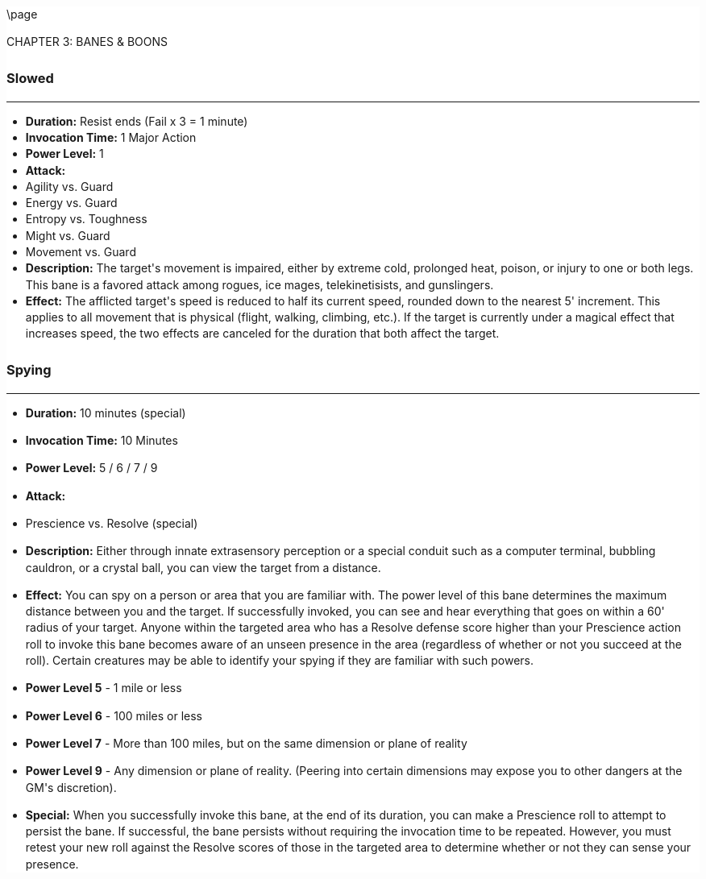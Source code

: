  
\page

<div class='footnote'>CHAPTER 3: BANES & BOONS</div>

### Slowed

<div class="bane-boon-entry"></div>

___
- **Duration:** Resist ends (Fail x 3 = 1 minute)
- **Invocation Time:** 1 Major Action
- **Power Level:** 1
- **Attack:**
 - Agility vs. Guard
 - Energy vs. Guard
 - Entropy vs. Toughness
 - Might vs. Guard
 - Movement vs. Guard
- **Description:** The target's movement is impaired, either by extreme cold, prolonged heat, poison, or injury to one or both legs. This bane is a favored attack among rogues, ice mages, telekinetisists, and gunslingers.
- **Effect:** The afflicted target's speed is reduced to half its current speed, rounded down to the nearest 5' increment. This applies to all movement that is physical (flight, walking, climbing, etc.). If the target is currently under a  magical effect that increases speed, the two effects are canceled for the duration that both affect the target.


### Spying

<div class="bane-boon-entry"></div>

___
- **Duration:** 10 minutes (special)
- **Invocation Time:** 10 Minutes
- **Power Level:** 5 / 6 / 7 / 9
- **Attack:**
 - Prescience vs. Resolve (special)
- **Description:** Either through innate extrasensory perception or a special conduit such as a computer terminal, bubbling cauldron, or a crystal ball, you can view the target from a distance.
- **Effect:** You can spy on a person or area that you are familiar with. The power level of this bane determines the maximum distance between you and the target. If successfully invoked, you can see and hear everything that goes on within a 60' radius of your target. Anyone within the targeted area who has a Resolve defense score higher than your Prescience action roll to invoke this bane becomes aware of an unseen presence in the area (regardless of whether or not you succeed at the roll). Certain creatures may be able to identify your spying if they are familiar with such powers.

 - **Power Level 5** - 1 mile or less
 - **Power Level 6** - 100 miles or less
 - **Power Level 7** - More than 100 miles, but on the same dimension or plane of reality
 - **Power Level 9** - Any dimension or plane of reality. (Peering into certain dimensions may expose you to other dangers at the GM's discretion).
- **Special:** When you successfully invoke this bane, at the end of its duration, you can make a Prescience roll to attempt to persist the bane. If successful, the bane persists without requiring the invocation time to be repeated. However, you must retest your new roll against the Resolve scores of those in the targeted area to determine whether or not they can sense your presence.
 